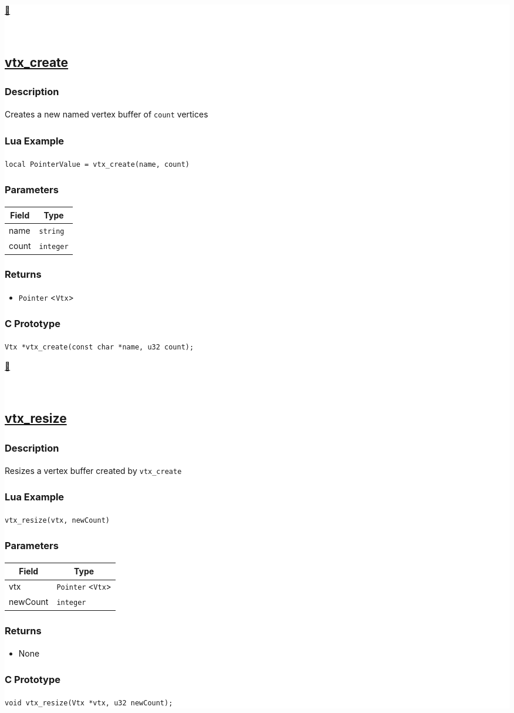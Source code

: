 [:arrow_up_small:](#)

<br />

## [vtx_create](#vtx_create)

### Description
Creates a new named vertex buffer of `count` vertices

### Lua Example
`local PointerValue = vtx_create(name, count)`

### Parameters
| Field | Type |
| ----- | ---- |
| name | `string` |
| count | `integer` |

### Returns
- `Pointer` <`Vtx`>

### C Prototype
`Vtx *vtx_create(const char *name, u32 count);`

[:arrow_up_small:](#)

<br />

## [vtx_resize](#vtx_resize)

### Description
Resizes a vertex buffer created by `vtx_create`

### Lua Example
`vtx_resize(vtx, newCount)`

### Parameters
| Field | Type |
| ----- | ---- |
| vtx | `Pointer` <`Vtx`> |
| newCount | `integer` |

### Returns
- None

### C Prototype
`void vtx_resize(Vtx *vtx, u32 newCount);`
